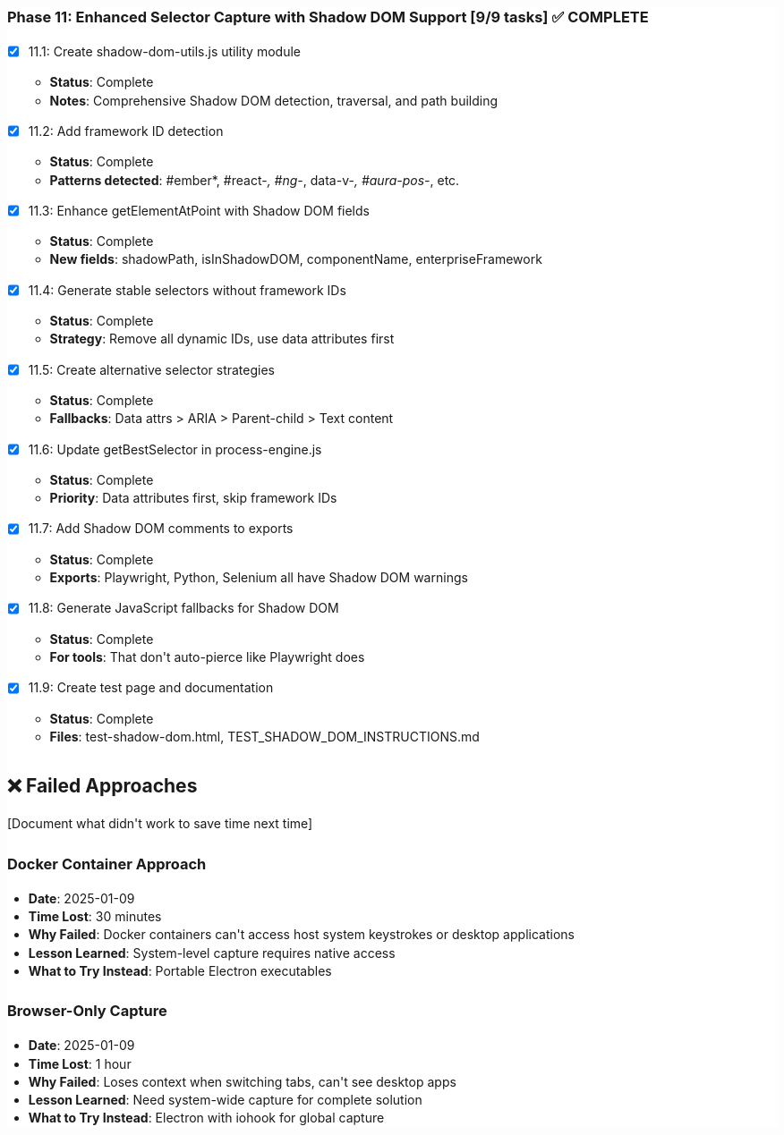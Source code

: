 ### Phase 11: Enhanced Selector Capture with Shadow DOM Support [9/9 tasks] ✅ COMPLETE
- [x] 11.1: Create shadow-dom-utils.js utility module
  - **Status**: Complete
  - **Notes**: Comprehensive Shadow DOM detection, traversal, and path building
  
- [x] 11.2: Add framework ID detection
  - **Status**: Complete
  - **Patterns detected**: #ember*, #react-*, #ng-*, data-v-*, #aura-pos-*, etc.
  
- [x] 11.3: Enhance getElementAtPoint with Shadow DOM fields
  - **Status**: Complete
  - **New fields**: shadowPath, isInShadowDOM, componentName, enterpriseFramework
  
- [x] 11.4: Generate stable selectors without framework IDs
  - **Status**: Complete
  - **Strategy**: Remove all dynamic IDs, use data attributes first
  
- [x] 11.5: Create alternative selector strategies
  - **Status**: Complete
  - **Fallbacks**: Data attrs > ARIA > Parent-child > Text content
  
- [x] 11.6: Update getBestSelector in process-engine.js
  - **Status**: Complete
  - **Priority**: Data attributes first, skip framework IDs
  
- [x] 11.7: Add Shadow DOM comments to exports
  - **Status**: Complete
  - **Exports**: Playwright, Python, Selenium all have Shadow DOM warnings
  
- [x] 11.8: Generate JavaScript fallbacks for Shadow DOM
  - **Status**: Complete
  - **For tools**: That don't auto-pierce like Playwright does
  
- [x] 11.9: Create test page and documentation
  - **Status**: Complete
  - **Files**: test-shadow-dom.html, TEST_SHADOW_DOM_INSTRUCTIONS.md

## ❌ Failed Approaches
[Document what didn't work to save time next time]

### Docker Container Approach
- **Date**: 2025-01-09
- **Time Lost**: 30 minutes
- **Why Failed**: Docker containers can't access host system keystrokes or desktop applications
- **Lesson Learned**: System-level capture requires native access
- **What to Try Instead**: Portable Electron executables

### Browser-Only Capture
- **Date**: 2025-01-09
- **Time Lost**: 1 hour  
- **Why Failed**: Loses context when switching tabs, can't see desktop apps
- **Lesson Learned**: Need system-wide capture for complete solution
- **What to Try Instead**: Electron with iohook for global capture
